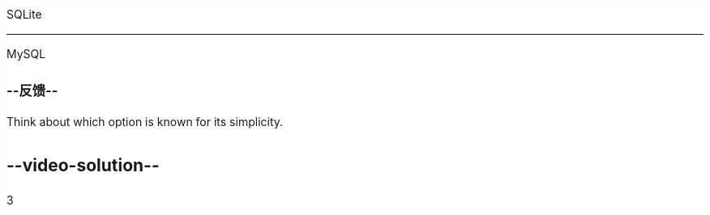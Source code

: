 SQLite

---

MySQL

### --反馈--

Think about which option is known for its simplicity.

## --video-solution--

3
